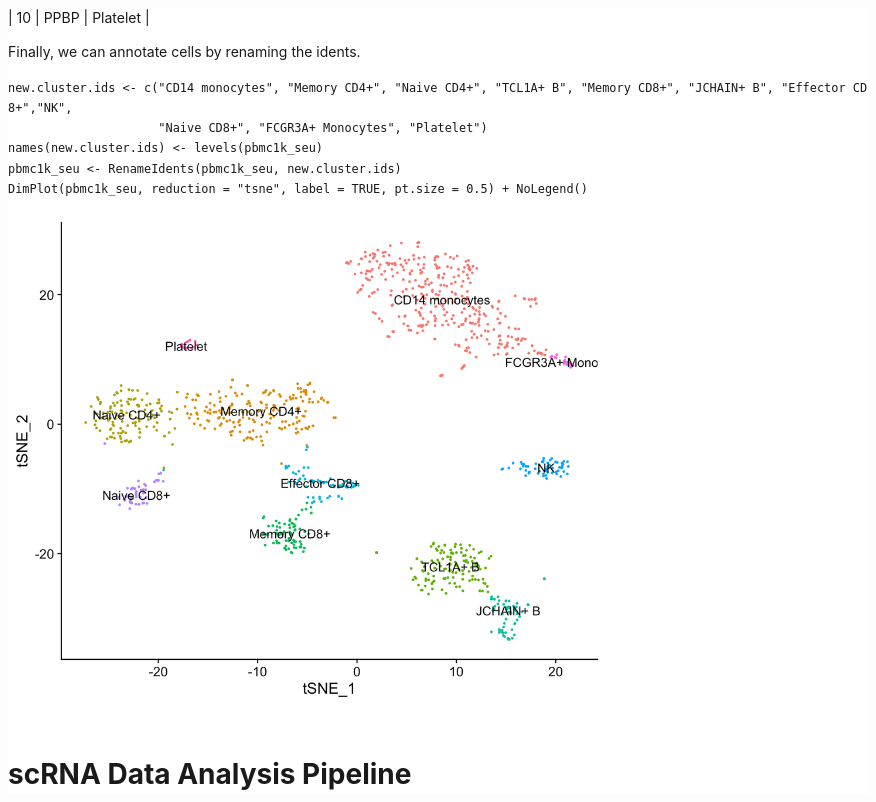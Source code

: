 | 10            | PPBP          | Platelet          |

Finally, we can annotate cells by renaming the idents. 

```
new.cluster.ids <- c("CD14 monocytes", "Memory CD4+", "Naive CD4+", "TCL1A+ B", "Memory CD8+", "JCHAIN+ B", "Effector CD8+","NK",
                     "Naive CD8+", "FCGR3A+ Monocytes", "Platelet")
names(new.cluster.ids) <- levels(pbmc1k_seu)
pbmc1k_seu <- RenameIdents(pbmc1k_seu, new.cluster.ids)
DimPlot(pbmc1k_seu, reduction = "tsne", label = TRUE, pt.size = 0.5) + NoLegend()
```

<img src="../session8/images/cell_annotated.png" width="600">


# scRNA Data Analysis Pipeline
